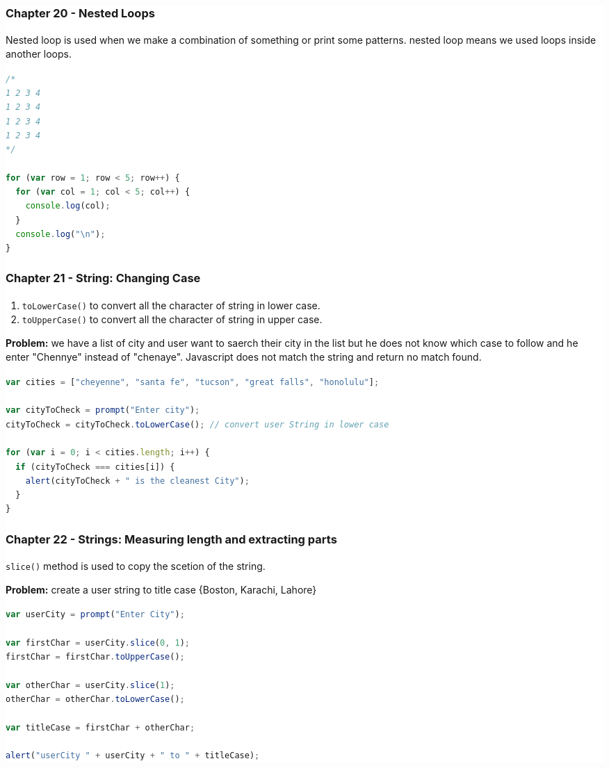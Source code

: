 ### Chapter 20 - Nested Loops

Nested loop is used when we make a combination of something or print some patterns.
nested loop means we used loops inside another loops.

```javascript
/*
1 2 3 4
1 2 3 4
1 2 3 4
1 2 3 4
*/

for (var row = 1; row < 5; row++) {
  for (var col = 1; col < 5; col++) {
    console.log(col);
  }
  console.log("\n");
}
```

### Chapter 21 - String: Changing Case

1. `toLowerCase()` to convert all the character of string in lower case.
1. `toUpperCase()` to convert all the character of string in upper case.

**Problem:** we have a list of city and user want to saerch their city in the list but he does not know which case to follow and he enter "Chennye" instead of "chenaye". Javascript does not match the string and return no match found.

```javascript
var cities = ["cheyenne", "santa fe", "tucson", "great falls", "honolulu"];

var cityToCheck = prompt("Enter city");
cityToCheck = cityToCheck.toLowerCase(); // convert user String in lower case

for (var i = 0; i < cities.length; i++) {
  if (cityToCheck === cities[i]) {
    alert(cityToCheck + " is the cleanest City");
  }
}
```

### Chapter 22 - Strings: Measuring length and extracting parts

`slice()` method is used to copy the scetion of the string.

**Problem:** create a user string to title case {Boston, Karachi, Lahore}

```javascript
var userCity = prompt("Enter City");

var firstChar = userCity.slice(0, 1);
firstChar = firstChar.toUpperCase();

var otherChar = userCity.slice(1);
otherChar = otherChar.toLowerCase();

var titleCase = firstChar + otherChar;

alert("userCity " + userCity + " to " + titleCase);
```
